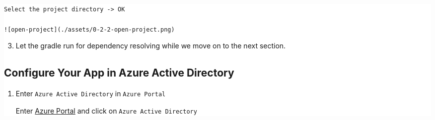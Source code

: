     Select the project directory -> OK

    ![open-project](./assets/0-2-2-open-project.png)

3. Let the gradle run for dependency resolving while we move on to the next section.

## Configure Your App in Azure Active Directory

1. Enter `Azure Active Directory` in `Azure Portal`

    Enter [Azure Portal](https://portal.azure.com/) and click on `Azure Active Directory`
